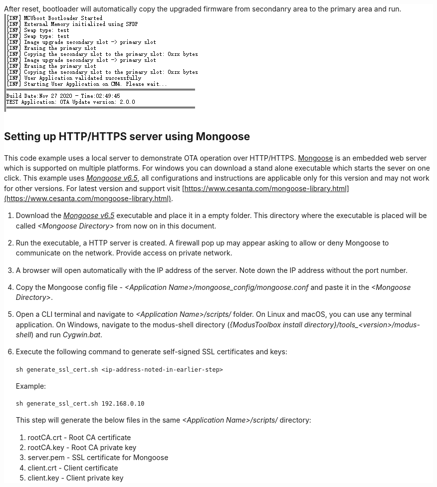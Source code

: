    After reset, bootloader will automatically copy the upgraded firmware from secondanry area to the primary area and run.
   ![](images/new_application_uart_output.png)


## Setting up HTTP/HTTPS server using Mongoose

This code example uses a local server to demonstrate OTA operation over HTTP/HTTPS. [Mongoose](https://cesanta.com/mongoose-library.html) is an embedded web server which is supported on multiple platforms. For windows you can download a stand alone executable which starts the sever on one click. This example uses [*Mongoose v6.5*](https://www.softpedia.com/get/Internet/Servers/WEB-Servers/Mongoose.shtml), all configurations and instructions are applicable only for this version and may not work for other versions. For latest version and support visit [https://www.cesanta.com/mongoose-library.html](https://www.cesanta.com/mongoose-library.html).

1. Download the [*Mongoose v6.5*](https://www.softpedia.com/get/Internet/Servers/WEB-Servers/Mongoose.shtml) executable and place it in a empty folder. This directory where the executable is placed will be called *\<Mongoose Directory>* from now on in this document.

2. Run the executable, a HTTP server is created. A firewall pop up may appear asking to allow or deny Mongoose to communicate on the network. Provide access on private network.

3. A browser will open automatically with the IP address of the server. Note down the IP address without the port number.

4. Copy the Mongoose config file - *\<Application Name>/mongoose_config/mongoose.conf* and paste it in the *\<Mongoose Directory>*.

5. Open a CLI terminal and navigate to *\<Application Name>/scripts/* folder. On Linux and macOS, you can use any terminal application. On Windows, navigate to the modus-shell directory (*{ModusToolbox install directory}/tools_\<version>/modus-shell*) and run *Cygwin.bat*.

6. Execute the following command to generate self-signed SSL certificates and keys:

   ```
   sh generate_ssl_cert.sh <ip-address-noted-in-earlier-step>
   ```

   Example:
   ```
   sh generate_ssl_cert.sh 192.168.0.10
   ```
   
   This step will generate the below files in the same *\<Application Name>/scripts/* directory:

   1. rootCA.crt - Root CA certificate
   2. rootCA.key - Root CA private key
   3. server.pem - SSL certificate for Mongoose
   4. client.crt - Client certificate
   5. client.key - Client private key
